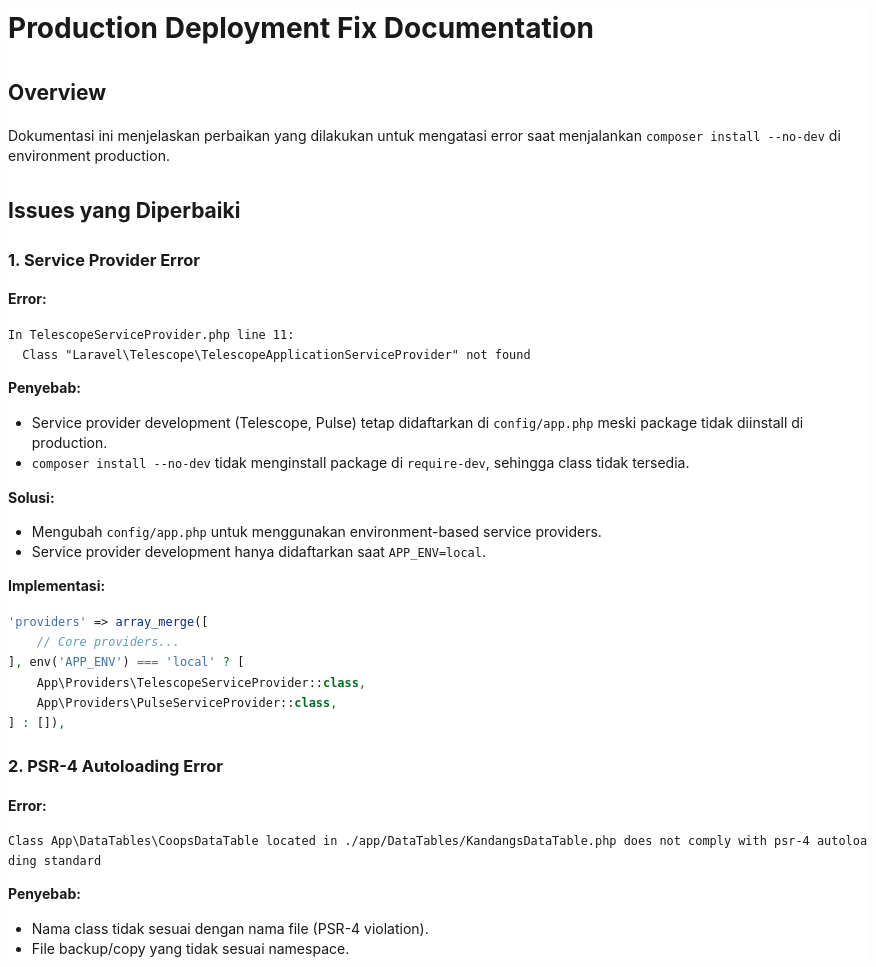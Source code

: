 # Production Deployment Fix Documentation

## Overview

Dokumentasi ini menjelaskan perbaikan yang dilakukan untuk mengatasi error saat menjalankan `composer install --no-dev` di environment production.

## Issues yang Diperbaiki

### 1. Service Provider Error

**Error:**

```
In TelescopeServiceProvider.php line 11:
  Class "Laravel\Telescope\TelescopeApplicationServiceProvider" not found
```

**Penyebab:**

-   Service provider development (Telescope, Pulse) tetap didaftarkan di `config/app.php` meski package tidak diinstall di production.
-   `composer install --no-dev` tidak menginstall package di `require-dev`, sehingga class tidak tersedia.

**Solusi:**

-   Mengubah `config/app.php` untuk menggunakan environment-based service providers.
-   Service provider development hanya didaftarkan saat `APP_ENV=local`.

**Implementasi:**

```php
'providers' => array_merge([
    // Core providers...
], env('APP_ENV') === 'local' ? [
    App\Providers\TelescopeServiceProvider::class,
    App\Providers\PulseServiceProvider::class,
] : []),
```

### 2. PSR-4 Autoloading Error

**Error:**

```
Class App\DataTables\CoopsDataTable located in ./app/DataTables/KandangsDataTable.php does not comply with psr-4 autoloading standard
```

**Penyebab:**

-   Nama class tidak sesuai dengan nama file (PSR-4 violation).
-   File backup/copy yang tidak sesuai namespace.
